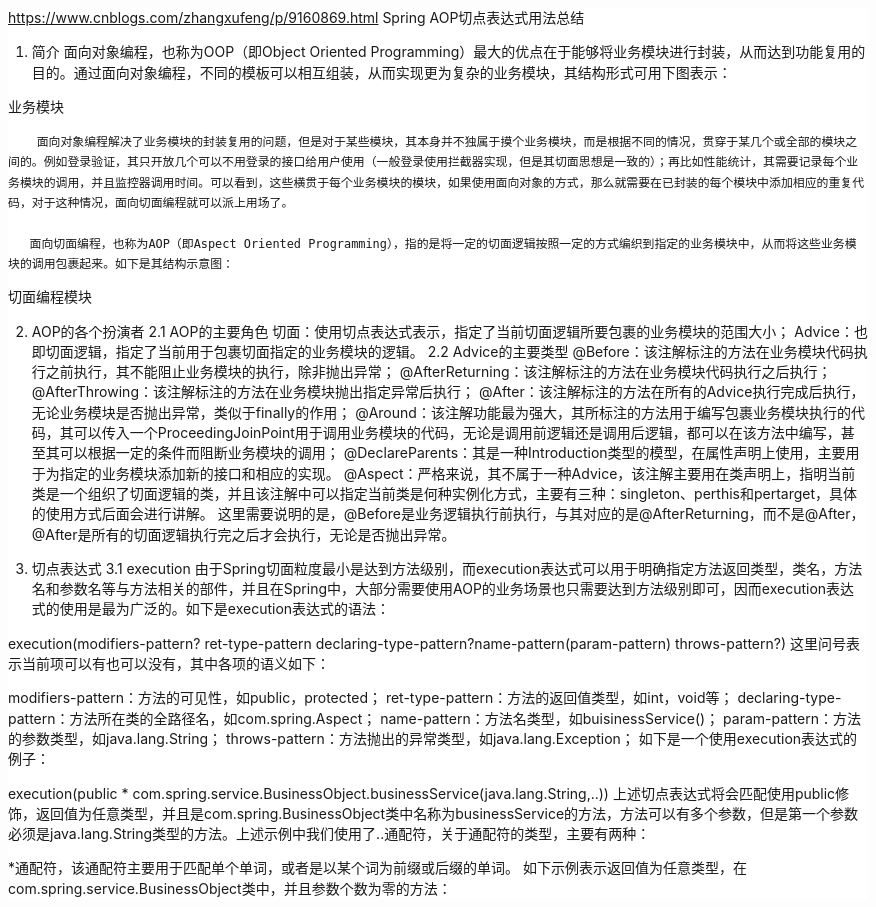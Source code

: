 https://www.cnblogs.com/zhangxufeng/p/9160869.html
Spring AOP切点表达式用法总结
1. 简介
       面向对象编程，也称为OOP（即Object Oriented Programming）最大的优点在于能够将业务模块进行封装，从而达到功能复用的目的。通过面向对象编程，不同的模板可以相互组装，从而实现更为复杂的业务模块，其结构形式可用下图表示：

业务模块

        面向对象编程解决了业务模块的封装复用的问题，但是对于某些模块，其本身并不独属于摸个业务模块，而是根据不同的情况，贯穿于某几个或全部的模块之间的。例如登录验证，其只开放几个可以不用登录的接口给用户使用（一般登录使用拦截器实现，但是其切面思想是一致的）；再比如性能统计，其需要记录每个业务模块的调用，并且监控器调用时间。可以看到，这些横贯于每个业务模块的模块，如果使用面向对象的方式，那么就需要在已封装的每个模块中添加相应的重复代码，对于这种情况，面向切面编程就可以派上用场了。

       面向切面编程，也称为AOP（即Aspect Oriented Programming），指的是将一定的切面逻辑按照一定的方式编织到指定的业务模块中，从而将这些业务模块的调用包裹起来。如下是其结构示意图：

切面编程模块

2. AOP的各个扮演者
2.1 AOP的主要角色
切面：使用切点表达式表示，指定了当前切面逻辑所要包裹的业务模块的范围大小；
Advice：也即切面逻辑，指定了当前用于包裹切面指定的业务模块的逻辑。
2.2 Advice的主要类型
@Before：该注解标注的方法在业务模块代码执行之前执行，其不能阻止业务模块的执行，除非抛出异常；
@AfterReturning：该注解标注的方法在业务模块代码执行之后执行；
@AfterThrowing：该注解标注的方法在业务模块抛出指定异常后执行；
@After：该注解标注的方法在所有的Advice执行完成后执行，无论业务模块是否抛出异常，类似于finally的作用；
@Around：该注解功能最为强大，其所标注的方法用于编写包裹业务模块执行的代码，其可以传入一个ProceedingJoinPoint用于调用业务模块的代码，无论是调用前逻辑还是调用后逻辑，都可以在该方法中编写，甚至其可以根据一定的条件而阻断业务模块的调用；
@DeclareParents：其是一种Introduction类型的模型，在属性声明上使用，主要用于为指定的业务模块添加新的接口和相应的实现。
@Aspect：严格来说，其不属于一种Advice，该注解主要用在类声明上，指明当前类是一个组织了切面逻辑的类，并且该注解中可以指定当前类是何种实例化方式，主要有三种：singleton、perthis和pertarget，具体的使用方式后面会进行讲解。
        这里需要说明的是，@Before是业务逻辑执行前执行，与其对应的是@AfterReturning，而不是@After，@After是所有的切面逻辑执行完之后才会执行，无论是否抛出异常。

3. 切点表达式
3.1 execution
       由于Spring切面粒度最小是达到方法级别，而execution表达式可以用于明确指定方法返回类型，类名，方法名和参数名等与方法相关的部件，并且在Spring中，大部分需要使用AOP的业务场景也只需要达到方法级别即可，因而execution表达式的使用是最为广泛的。如下是execution表达式的语法：

execution(modifiers-pattern? ret-type-pattern declaring-type-pattern?name-pattern(param-pattern) throws-pattern?)
       这里问号表示当前项可以有也可以没有，其中各项的语义如下：

modifiers-pattern：方法的可见性，如public，protected；
ret-type-pattern：方法的返回值类型，如int，void等；
declaring-type-pattern：方法所在类的全路径名，如com.spring.Aspect；
name-pattern：方法名类型，如buisinessService()；
param-pattern：方法的参数类型，如java.lang.String；
throws-pattern：方法抛出的异常类型，如java.lang.Exception；
        如下是一个使用execution表达式的例子：

execution(public * com.spring.service.BusinessObject.businessService(java.lang.String,..))
       上述切点表达式将会匹配使用public修饰，返回值为任意类型，并且是com.spring.BusinessObject类中名称为businessService的方法，方法可以有多个参数，但是第一个参数必须是java.lang.String类型的方法。上述示例中我们使用了..通配符，关于通配符的类型，主要有两种：

*通配符，该通配符主要用于匹配单个单词，或者是以某个词为前缀或后缀的单词。
       如下示例表示返回值为任意类型，在com.spring.service.BusinessObject类中，并且参数个数为零的方法：

